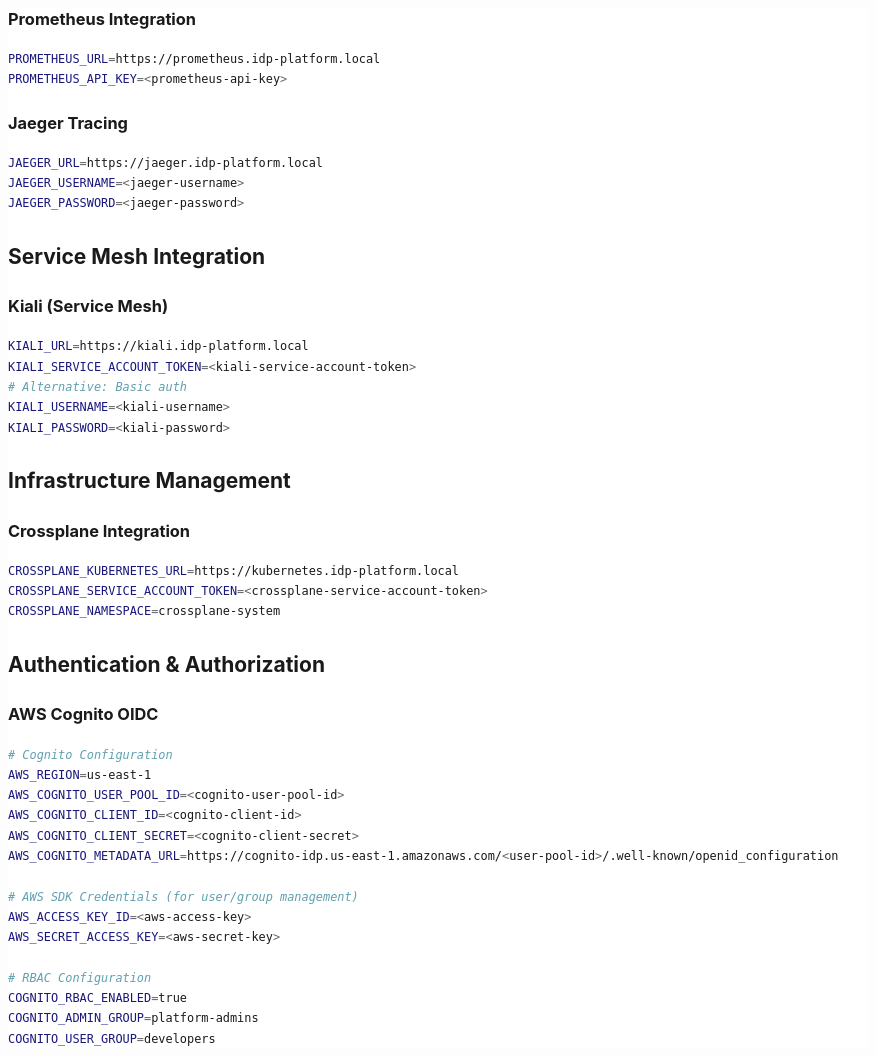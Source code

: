 ### Prometheus Integration

```bash
PROMETHEUS_URL=https://prometheus.idp-platform.local
PROMETHEUS_API_KEY=<prometheus-api-key>
```

### Jaeger Tracing

```bash
JAEGER_URL=https://jaeger.idp-platform.local
JAEGER_USERNAME=<jaeger-username>
JAEGER_PASSWORD=<jaeger-password>
```

## Service Mesh Integration

### Kiali (Service Mesh)

```bash
KIALI_URL=https://kiali.idp-platform.local
KIALI_SERVICE_ACCOUNT_TOKEN=<kiali-service-account-token>
# Alternative: Basic auth
KIALI_USERNAME=<kiali-username>
KIALI_PASSWORD=<kiali-password>
```

## Infrastructure Management

### Crossplane Integration

```bash
CROSSPLANE_KUBERNETES_URL=https://kubernetes.idp-platform.local
CROSSPLANE_SERVICE_ACCOUNT_TOKEN=<crossplane-service-account-token>
CROSSPLANE_NAMESPACE=crossplane-system
```

## Authentication & Authorization

### AWS Cognito OIDC

```bash
# Cognito Configuration
AWS_REGION=us-east-1
AWS_COGNITO_USER_POOL_ID=<cognito-user-pool-id>
AWS_COGNITO_CLIENT_ID=<cognito-client-id>
AWS_COGNITO_CLIENT_SECRET=<cognito-client-secret>
AWS_COGNITO_METADATA_URL=https://cognito-idp.us-east-1.amazonaws.com/<user-pool-id>/.well-known/openid_configuration

# AWS SDK Credentials (for user/group management)
AWS_ACCESS_KEY_ID=<aws-access-key>
AWS_SECRET_ACCESS_KEY=<aws-secret-key>

# RBAC Configuration
COGNITO_RBAC_ENABLED=true
COGNITO_ADMIN_GROUP=platform-admins
COGNITO_USER_GROUP=developers
```
